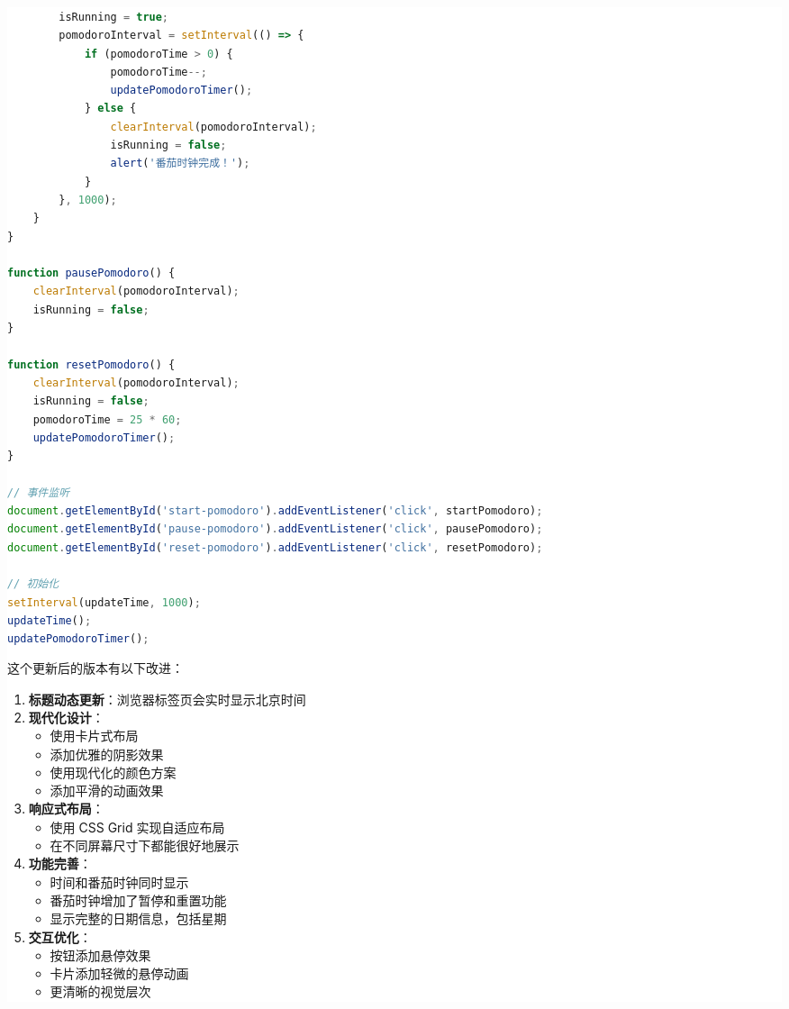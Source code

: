 ```javascript:script.js
        isRunning = true;
        pomodoroInterval = setInterval(() => {
            if (pomodoroTime > 0) {
                pomodoroTime--;
                updatePomodoroTimer();
            } else {
                clearInterval(pomodoroInterval);
                isRunning = false;
                alert('番茄时钟完成！');
            }
        }, 1000);
    }
}

function pausePomodoro() {
    clearInterval(pomodoroInterval);
    isRunning = false;
}

function resetPomodoro() {
    clearInterval(pomodoroInterval);
    isRunning = false;
    pomodoroTime = 25 * 60;
    updatePomodoroTimer();
}

// 事件监听
document.getElementById('start-pomodoro').addEventListener('click', startPomodoro);
document.getElementById('pause-pomodoro').addEventListener('click', pausePomodoro);
document.getElementById('reset-pomodoro').addEventListener('click', resetPomodoro);

// 初始化
setInterval(updateTime, 1000);
updateTime();
updatePomodoroTimer();
```


这个更新后的版本有以下改进：

1. **标题动态更新**：浏览器标签页会实时显示北京时间
2. **现代化设计**：
   - 使用卡片式布局
   - 添加优雅的阴影效果
   - 使用现代化的颜色方案
   - 添加平滑的动画效果
3. **响应式布局**：
   - 使用 CSS Grid 实现自适应布局
   - 在不同屏幕尺寸下都能很好地展示
4. **功能完善**：
   - 时间和番茄时钟同时显示
   - 番茄时钟增加了暂停和重置功能
   - 显示完整的日期信息，包括星期
5. **交互优化**：
   - 按钮添加悬停效果
   - 卡片添加轻微的悬停动画
   - 更清晰的视觉层次

